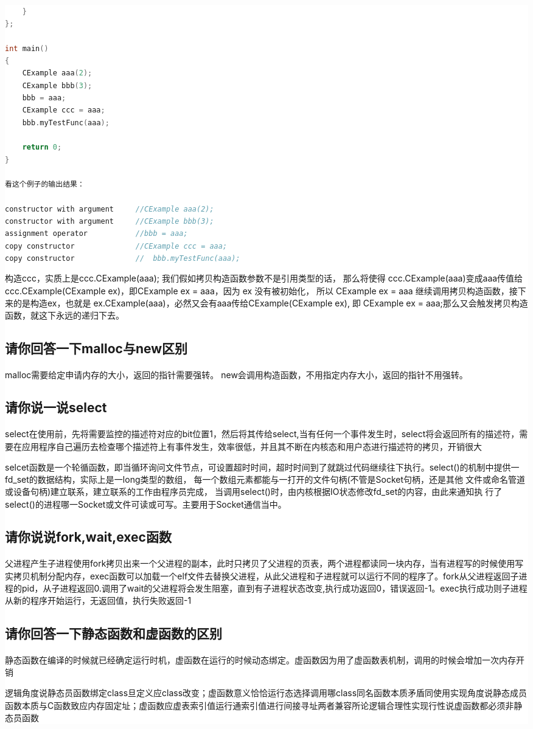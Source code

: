 ```c
	}
};

int main()
{
	CExample aaa(2);
	CExample bbb(3);
	bbb = aaa;
	CExample ccc = aaa;
	bbb.myTestFunc(aaa);
	
	return 0;	
}

看这个例子的输出结果：

constructor with argument     //CExample aaa(2);
constructor with argument     //CExample bbb(3);
assignment operator           //bbb = aaa;
copy constructor              //CExample ccc = aaa;
copy constructor              //  bbb.myTestFunc(aaa);


```

构造ccc，实质上是ccc.CExample(aaa); 我们假如拷贝构造函数参数不是引用类型的话， 那么将使得 ccc.CExample(aaa)变成aaa传值给ccc.CExample(CExample ex)，即CExample ex = aaa，因为 ex 没有被初始化， 所以 CExample ex = aaa 继续调用拷贝构造函数，接下来的是构造ex，也就是 ex.CExample(aaa)，必然又会有aaa传给CExample(CExample ex), 即 CExample ex = aaa;那么又会触发拷贝构造函数，就这下永远的递归下去。



## 请你回答一下malloc与new区别

malloc需要给定申请内存的大小，返回的指针需要强转。
new会调用构造函数，不用指定内存大小，返回的指针不用强转。



## 请你说一说select

select在使用前，先将需要监控的描述符对应的bit位置1，然后将其传给select,当有任何一个事件发生时，select将会返回所有的描述符，需要在应用程序自己遍历去检查哪个描述符上有事件发生，效率很低，并且其不断在内核态和用户态进行描述符的拷贝，开销很大



selcet函数是一个轮循函数，即当循环询问文件节点，可设置超时时间，超时时间到了就跳过代码继续往下执行。select()的机制中提供一fd_set的数据结构，实际上是一long类型的数组， 每一个数组元素都能与一打开的文件句柄(不管是Socket句柄，还是其他 文件或命名管道或设备句柄)建立联系，建立联系的工作由程序员完成， 当调用select()时，由内核根据IO状态修改fd_set的内容，由此来通知执 行了select()的进程哪一Socket或文件可读或可写。主要用于Socket通信当中。



## 请你说说fork,wait,exec函数

父进程产生子进程使用fork拷贝出来一个父进程的副本，此时只拷贝了父进程的页表，两个进程都读同一块内存，当有进程写的时候使用写实拷贝机制分配内存，exec函数可以加载一个elf文件去替换父进程，从此父进程和子进程就可以运行不同的程序了。fork从父进程返回子进程的pid，从子进程返回0.调用了wait的父进程将会发生阻塞，直到有子进程状态改变,执行成功返回0，错误返回-1。exec执行成功则子进程从新的程序开始运行，无返回值，执行失败返回-1



## 请你回答一下静态函数和虚函数的区别

静态函数在编译的时候就已经确定运行时机，虚函数在运行的时候动态绑定。虚函数因为用了虚函数表机制，调用的时候会增加一次内存开销



逻辑角度说静态员函数绑定class旦定义应class改变；虚函数意义恰恰运行态选择调用哪class同名函数本质矛盾同使用实现角度说静态成员函数本质与C函数致应内存固定址；虚函数应虚表索引值运行通索引值进行间接寻址两者兼容所论逻辑合理性实现行性说虚函数都必须非静态员函数